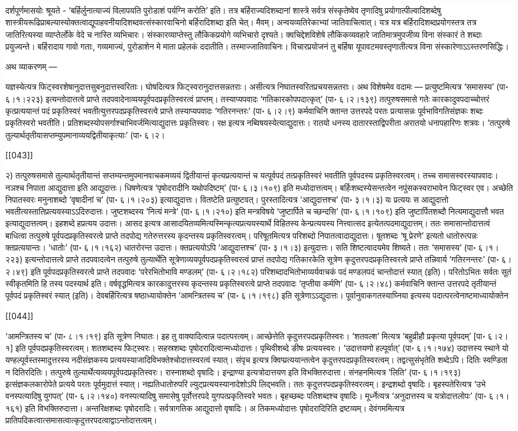 दर्शपूर्णमासयोः श्रूयते - ‘बर्हिर्लुनात्याज्यं विलापयति पुरोडाशं पर्यग्नि करोति’ इति। तत्र बर्हिराज्यदिशब्दानां शास्त्रे सर्वत्र संस्कृतेष्वेव तृणादिषु प्रयोगात्पील्वादिशब्देषु शास्त्रीयरूढिप्राबल्यास्योक्तत्वाद्यूपाहवनीयादिशब्दवत्संस्कारवाचिनो बर्हिरादिशब्दा इति चेत्। मैवम्। अन्वयव्यतिरेकाभ्यां जातिवाचित्वात्। यत्र यत्र बर्हिरादिशब्दप्रयोगस्तत्र तत्र जातिरित्यस्या व्याप्तेर्लोके वेदे च नास्ति व्यभिचारः। संस्कारव्याप्तेस्तु लौकिकप्रयोगे व्यभिचारो दृश्यते। क्वचिद्देशविशेषे लौकिकव्यवहारे जातिमात्रमुपजीव्य विना संस्कारं ते शब्दाः प्रयुज्यन्ते। बर्हिरादाय गावो गताः, गव्यमाज्यं, पुरोडाशेन मे माता प्रहेलकं ददातीति। तस्माज्जातिवाचिनः। विचारप्रयोजनं तु बर्हिषा यूपावटमवस्तृणातीत्यत्र विना संस्कारेणाऽऽस्तरणसिद्धिः।

अथ व्याकरणम् —

यज्ञस्येत्यत्र फिट्स्वरशेषानुदात्तसुबनुदात्तस्वरिताः। घोषदित्यत्र फिट्स्वरानुदात्तसन्नतराः। असीत्यत्र निघातस्वरितप्रचयसन्नतराः। अथ विशेषमेव वदामः — प्रत्युष्टमित्यत्र ‘समासस्य’ (पा॰ ६।१।२२३) इत्यन्तोदात्तत्वे प्राप्ते तदपवादेनाव्ययपूर्वपदप्रकृतिस्वरत्वं प्राप्तम्। तस्याप्यपवादः ‘गतिकारकोपपदात्कृत्’ (पा॰ ६।२।१३९) तत्पुरुषसमासे गतेः कारकादुवपदाच्चोत्तरं कृत्प्रत्ययान्तं पदं प्रकृतिस्वरं भवतीत्युत्तरपदप्रकृतिस्वरत्वे प्राप्ते तस्याप्यपवादः ‘गतिरनन्तरः’ (पा॰ ६।२।९) कर्मवाचिनि क्तान्त उत्तरपदे परतः प्रत्यासन्नः पूर्वभाविगतिसंज्ञकः शब्दः प्रकृतिस्वरो भवतीति। प्रतिशब्दस्योपसर्गाश्चाभिवर्जमित्याद्युदात्तः प्रकृतिस्वरः। रक्ष इत्यत्र नब्विषयस्येत्याद्युदात्तः। रातयो धनस्य दातारस्ताद्विपरीता अरातयो धनापहारिणः शत्रवः। ‘तत्पुरुषे तुल्यार्थतृतीयासप्तम्युपमानाव्ययद्वितीयाकृत्याः’ (पा॰ ६।२।

[[043]]

२) तत्पुरुषसमासे तुल्यार्थतृतीयान्तं सप्तम्यन्तमुपमानवाचकमव्ययं द्वितीयान्तं कृत्यप्रत्ययान्तं च यत्पूर्वपदं तत्प्रकृतिस्वरं भवतीति पूर्वपदस्य प्रकृतिस्वरत्वम्। तच्च समासस्वरस्यापवादः। नञश्च निपाता आद्युदात्ता इति आद्युदात्तः। धिषणेत्यत्र ‘पृषोदरादीनि यथोपदिष्टम्’ (पा॰ ६।३।१०९) इति मध्योदात्तत्वम्। बर्हिःशब्दस्येसन्तत्वेन नपुंसकस्वराभावेन फिट्स्वर एव। अच्छेति निपातस्वरः मनुनाशब्दो ‘वृषादीनां च’ (पा॰ ६।१।२०३) इत्याद्युदात्तः। वितष्टेति प्रत्युष्टवत्। पुरस्तादित्यत्र ‘आद्युदात्तश्च’ (पा॰ ३।१।३) यः प्रत्ययः स आद्युदात्तो भवतीत्यस्तातिप्रत्ययस्याऽऽदिरुदात्तः। जुष्टशब्दस्य ‘नित्यं मन्त्रे’ (पा॰ ६।१।२१०) इति मन्त्रविषये ‘जुष्टार्पिते च च्छन्दसि’ (पा॰ ६।१।१०९) इति जुष्टार्पितशब्दौ नित्यमाद्युदात्तौ भवत इत्याद्युदात्तत्वम्। इहशब्दे हप्रत्यय उदात्तः। आसद इत्यत्र आसादयितव्यमित्यस्मिन्कृत्यप्रत्ययस्यार्थे विहितस्य केन्प्रत्ययस्य नित्त्वात्सद इत्येतत्पदमाद्युदात्तम्। ततः समासान्तोदात्तत्वं बाधित्वा तत्पुरुषे पूर्वपदप्रकृतिस्वरत्वे प्राप्ते तदपोद्य गतेरुत्तरस्य कृदन्तस्य प्रकृतिस्वरत्वम्। परिषूतमित्यत्र परिशब्दो निपातत्वादाद्युदात्तः। षूतशब्दः ‘षू प्रेरणे’ इत्यतो धातोरुत्पन्नः क्तप्रत्ययान्तः। ‘धातोः’ (पा॰ ६।१।१६२) धातरोरन्त उदात्तः। क्तप्रत्ययोऽपि ‘आद्युदात्तश्च’ (पा॰ ३।१।३) इत्युदात्तः। सति शिष्टत्वादयमेव शिष्यते। ततः ‘समासस्य’ (पा॰ ६।१।२२३) इत्यन्तोदात्तत्वे प्राप्ते तदपवादत्वेन तत्पुरुषे तुल्यार्थेति सूत्रेणाव्ययपूर्वपदप्रकृतिस्वरत्वं प्राप्तं तदपोद्य गतिकारकेति सूत्रेण कृदुत्तरपदप्रकृतिस्वरत्वे प्राप्ते तन्निवार्य ‘गतिरनन्तरः’ (पा॰ ६।२।४९) इति पूर्वपदप्रकृतिस्वरत्वे प्राप्ते तदपवादः ‘परेरभितोभावि मण्डलम्’ (पा॰ ६।२।१८२) परिशब्दादभितोभाव्यर्यवाचकं पदं मण्डलपदं चान्तोदात्तं स्यात् (इति)। परितोऽभितः सर्वतः सूतं स्वीकृतमिति हि तस्य पदस्यार्थ इति। वर्षवृद्धमित्यत्र कारकादुत्तरस्य कृदन्तस्य प्रकृतिस्वरत्वे प्राप्ते तदपवादः ‘तृप्तीया कर्मणि’ (पा॰ ६।२।४८) कर्मवाचिनि क्तान्त उत्तरपदे तृतीयान्तं पूर्वपदं प्रकृतिस्वरं स्यात् (इति)। देवबर्हिरित्यत्र षष्ठाध्यायोक्तेन ‘आमन्त्रितस्य च’ (पा॰ ६।१।१९८) इति सूत्रेणाऽऽद्युदात्तः। पूर्वानुवाकगतस्याघ्निया इत्यस्य पदात्परत्वेनाष्टमाध्यायोक्तेन

[[044]]

‘आमन्त्रितस्य च’ (पा॰ ८।१।१९) इति सूत्रेण निघातः। इह तु वाक्यादित्वान्न पदात्परत्वम्। आच्छेत्तेति कृदुत्तरपदप्रकृतिस्वरः। ‘शतवल्श’ मित्यत्र ‘बहुव्रीहौ प्रकृत्या पूर्वपदम्’ [पा॰ ६।२।१] इति पूर्वपदप्रकृतिस्वरत्वम्। शतशब्दस्य फिट्स्वरः। सहस्रशब्दः पृषोदरादित्वान्मध्योदात्तः। पृथिवीशब्दे ङीषः प्रत्ययस्वरः। ‘उदात्तयणो हल्पूर्वात्’ (पा॰ ६।१।१७४) उदात्तस्य स्थाने यो यण्हल्पूर्वस्तस्मादुत्तरस्य नदीसंज्ञकस्य प्रत्ययस्याजादिविभक्तेश्चोदात्तस्वरत्वं स्यात्। संपृच इत्यत्र क्विप्प्रत्ययान्तत्वेन कृदुत्तरपदप्रकृतिस्वरत्वम्। तद्वत्सुसंभृतेति शब्देऽपि। दितिः स्वण्डिता न दितिरदितिः। तत्पुरुषे तुल्यार्थेत्यव्ययपूर्वपदप्रकृतिस्वरः। रास्नाशब्दो वृषादिः। इन्द्राण्या इत्यत्रोदात्तयण इति विभक्तिरुदात्ता। संनहनमित्यत्र ‘लिति’ (पा॰ ६।१।१९३) इत्संज्ञकलकारोपेते प्रत्यये परतः पूर्वमुदात्तं स्यात्। नह्यतिधातोरुपरि ल्युट्प्रत्ययस्यानादेशोऽपि लिद्भवति। ततः कृदुत्तरपदप्रकृतिस्वरत्वम्। इन्द्रशब्दो वृषादिः। बृहस्पतेरित्यत्र ‘उभे वनस्पत्यादिषु युगपत्’ (पा॰ ६।२।१४०) वनस्पत्यादिषु समासेषु पूर्वोत्तरपदे युगपत्प्रकृतिस्वरे भवतः। बृहच्छब्दः पतिशब्दश्च वृषादिः। मूर्ध्नेत्यत्र ‘अनुदात्तस्य च यत्रोदात्तलोपः’ (पा॰ ६।१।१६१) इति विभक्तिरुदात्ता। अन्तरिक्षशब्दः पृषोदरादिः। सर्वत्रागतिक आद्युदात्तो वृषादिः। अ तिकमध्योदात्तः पृषोदरादिरिति द्रष्टव्यम्। देवंगममित्यत्र प्रातिपदिकत्वात्समासत्वात्कृदुत्तरपदत्वाद्वाऽन्तोदात्तत्वम्।
